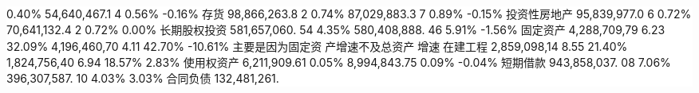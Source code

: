 0.40%
54,640,467.1
4
0.56%
-0.16%
存货
98,866,263.8
2
0.74%
87,029,883.3
7
0.89%
-0.15%
投资性房地产
95,839,977.0
6
0.72%
70,641,132.4
2
0.72%
0.00%
长期股权投资
581,657,060.
54
4.35%
580,408,888.
46
5.91%
-1.56%
固定资产
4,288,709,79
6.23
32.09%
4,196,460,70
4.11
42.70%
-10.61%
主要是因为固定资
产增速不及总资产
增速
在建工程
2,859,098,14
8.55
21.40%
1,824,756,40
6.94
18.57%
2.83%
使用权资产
6,211,909.61
0.05%
8,994,843.75
0.09%
-0.04%
短期借款
943,858,037.
08
7.06%
396,307,587.
10
4.03%
3.03%
合同负债
132,481,261.